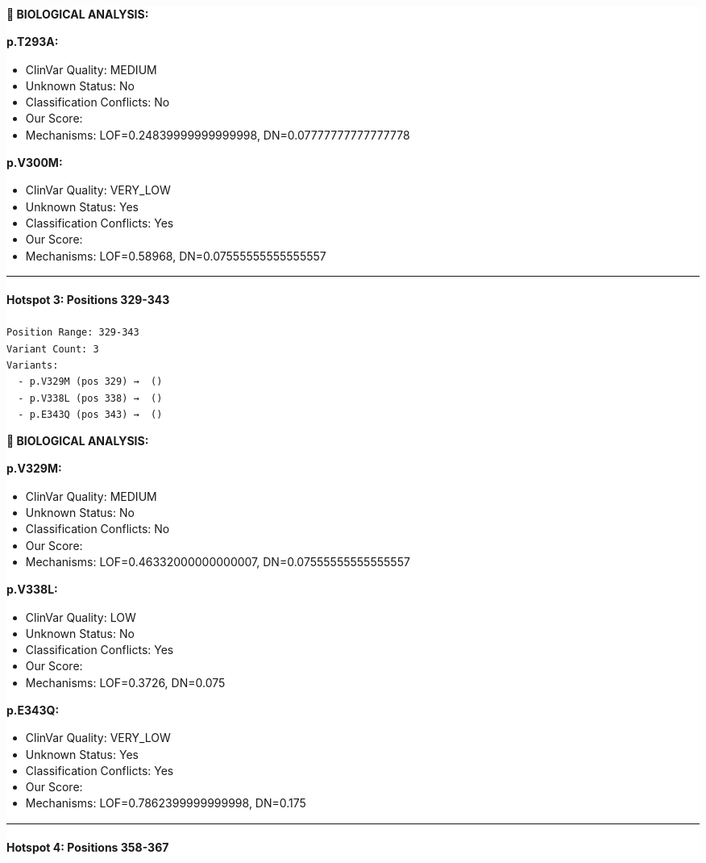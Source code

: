 **🔬 BIOLOGICAL ANALYSIS:**

**p.T293A:**
- ClinVar Quality: MEDIUM
- Unknown Status: No
- Classification Conflicts: No
- Our Score: 
- Mechanisms: LOF=0.24839999999999998, DN=0.07777777777777778

**p.V300M:**
- ClinVar Quality: VERY_LOW
- Unknown Status: Yes
- Classification Conflicts: Yes
- Our Score: 
- Mechanisms: LOF=0.58968, DN=0.07555555555555557

---

#### **Hotspot 3: Positions 329-343**

```
Position Range: 329-343
Variant Count: 3
Variants:
  - p.V329M (pos 329) →  ()
  - p.V338L (pos 338) →  ()
  - p.E343Q (pos 343) →  ()
```

**🔬 BIOLOGICAL ANALYSIS:**

**p.V329M:**
- ClinVar Quality: MEDIUM
- Unknown Status: No
- Classification Conflicts: No
- Our Score: 
- Mechanisms: LOF=0.46332000000000007, DN=0.07555555555555557

**p.V338L:**
- ClinVar Quality: LOW
- Unknown Status: No
- Classification Conflicts: Yes
- Our Score: 
- Mechanisms: LOF=0.3726, DN=0.075

**p.E343Q:**
- ClinVar Quality: VERY_LOW
- Unknown Status: Yes
- Classification Conflicts: Yes
- Our Score: 
- Mechanisms: LOF=0.7862399999999998, DN=0.175

---

#### **Hotspot 4: Positions 358-367**
